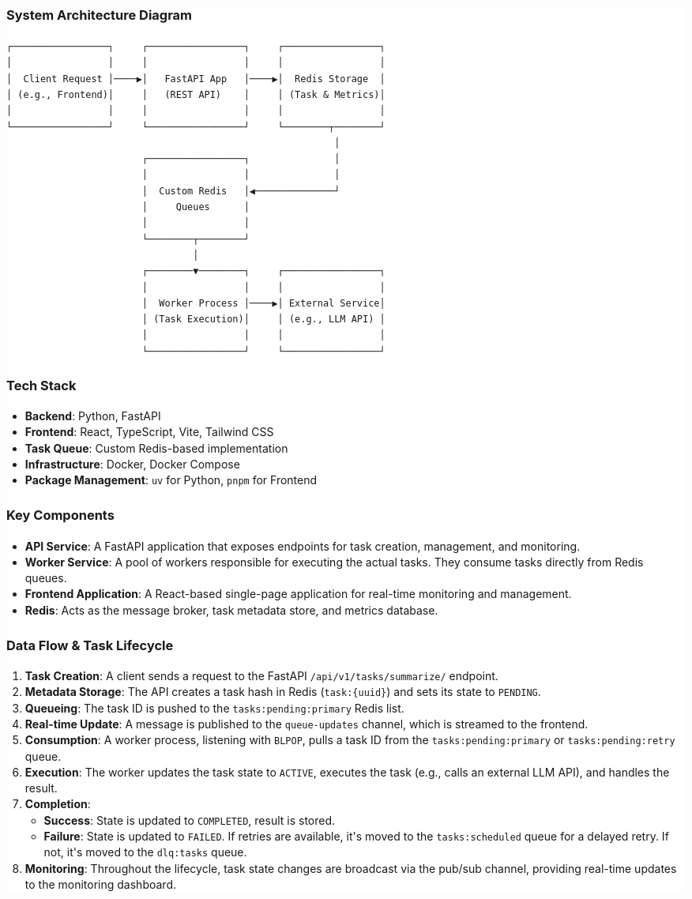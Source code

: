 ### System Architecture Diagram

```
┌─────────────────┐     ┌─────────────────┐     ┌─────────────────┐
│                 │     │                 │     │                 │
│  Client Request │────▶│   FastAPI App   │────▶│  Redis Storage  │
│ (e.g., Frontend)│     │   (REST API)    │     │ (Task & Metrics)│
│                 │     │                 │     │                 │
└─────────────────┘     └─────────────────┘     └────────┬────────┘
                                                          │
                        ┌─────────────────┐               │
                        │                 │               │
                        │  Custom Redis   │◀──────────────┘
                        │     Queues      │
                        │                 │
                        └────────┬────────┘
                                 │
                        ┌────────▼────────┐     ┌─────────────────┐
                        │                 │     │                 │
                        │  Worker Process │────▶│ External Service│
                        │ (Task Execution)│     │ (e.g., LLM API) │
                        │                 │     │                 │
                        └─────────────────┘     └─────────────────┘
```

### Tech Stack

- **Backend**: Python, FastAPI
- **Frontend**: React, TypeScript, Vite, Tailwind CSS
- **Task Queue**: Custom Redis-based implementation
- **Infrastructure**: Docker, Docker Compose
- **Package Management**: `uv` for Python, `pnpm` for Frontend

### Key Components

- **API Service**: A FastAPI application that exposes endpoints for task creation, management, and monitoring.
- **Worker Service**: A pool of workers responsible for executing the actual tasks. They consume tasks directly from Redis queues.
- **Frontend Application**: A React-based single-page application for real-time monitoring and management.
- **Redis**: Acts as the message broker, task metadata store, and metrics database.

### Data Flow & Task Lifecycle

1.  **Task Creation**: A client sends a request to the FastAPI `/api/v1/tasks/summarize/` endpoint.
2.  **Metadata Storage**: The API creates a task hash in Redis (`task:{uuid}`) and sets its state to `PENDING`.
3.  **Queueing**: The task ID is pushed to the `tasks:pending:primary` Redis list.
4.  **Real-time Update**: A message is published to the `queue-updates` channel, which is streamed to the frontend.
5.  **Consumption**: A worker process, listening with `BLPOP`, pulls a task ID from the `tasks:pending:primary` or `tasks:pending:retry` queue.
6.  **Execution**: The worker updates the task state to `ACTIVE`, executes the task (e.g., calls an external LLM API), and handles the result.
7.  **Completion**:
    - **Success**: State is updated to `COMPLETED`, result is stored.
    - **Failure**: State is updated to `FAILED`. If retries are available, it's moved to the `tasks:scheduled` queue for a delayed retry. If not, it's moved to the `dlq:tasks` queue.
8.  **Monitoring**: Throughout the lifecycle, task state changes are broadcast via the pub/sub channel, providing real-time updates to the monitoring dashboard.
